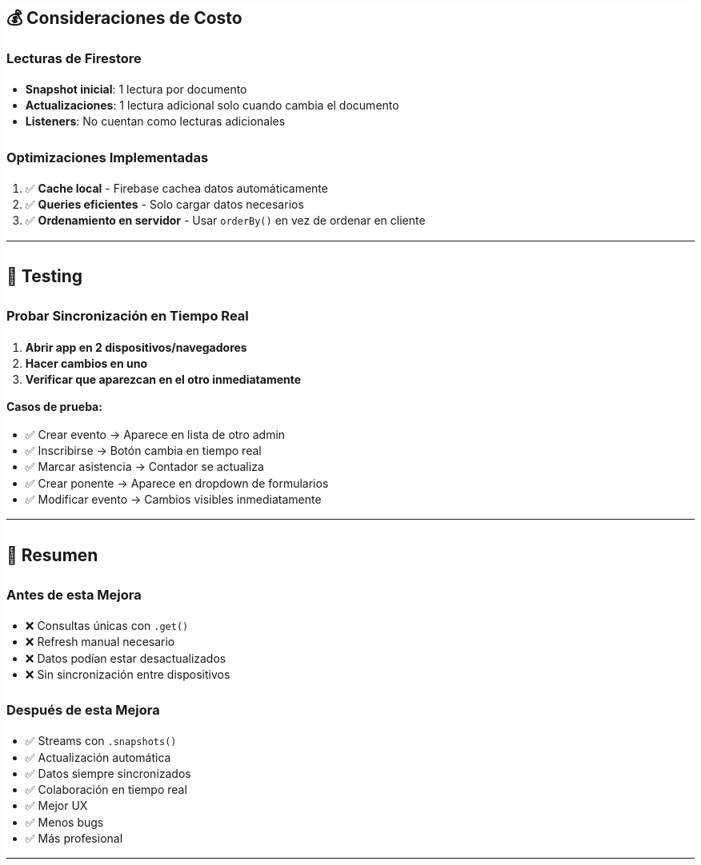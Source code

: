 
## 💰 Consideraciones de Costo

### Lecturas de Firestore

- **Snapshot inicial**: 1 lectura por documento
- **Actualizaciones**: 1 lectura adicional solo cuando cambia el documento
- **Listeners**: No cuentan como lecturas adicionales

### Optimizaciones Implementadas

1. ✅ **Cache local** - Firebase cachea datos automáticamente
2. ✅ **Queries eficientes** - Solo cargar datos necesarios
3. ✅ **Ordenamiento en servidor** - Usar `orderBy()` en vez de ordenar en cliente

---

## 🧪 Testing

### Probar Sincronización en Tiempo Real

1. **Abrir app en 2 dispositivos/navegadores**
2. **Hacer cambios en uno**
3. **Verificar que aparezcan en el otro inmediatamente**

**Casos de prueba:**
- ✅ Crear evento → Aparece en lista de otro admin
- ✅ Inscribirse → Botón cambia en tiempo real
- ✅ Marcar asistencia → Contador se actualiza
- ✅ Crear ponente → Aparece en dropdown de formularios
- ✅ Modificar evento → Cambios visibles inmediatamente

---

## 📝 Resumen

### Antes de esta Mejora

- ❌ Consultas únicas con `.get()`
- ❌ Refresh manual necesario
- ❌ Datos podían estar desactualizados
- ❌ Sin sincronización entre dispositivos

### Después de esta Mejora

- ✅ Streams con `.snapshots()`
- ✅ Actualización automática
- ✅ Datos siempre sincronizados
- ✅ Colaboración en tiempo real
- ✅ Mejor UX
- ✅ Menos bugs
- ✅ Más profesional

---